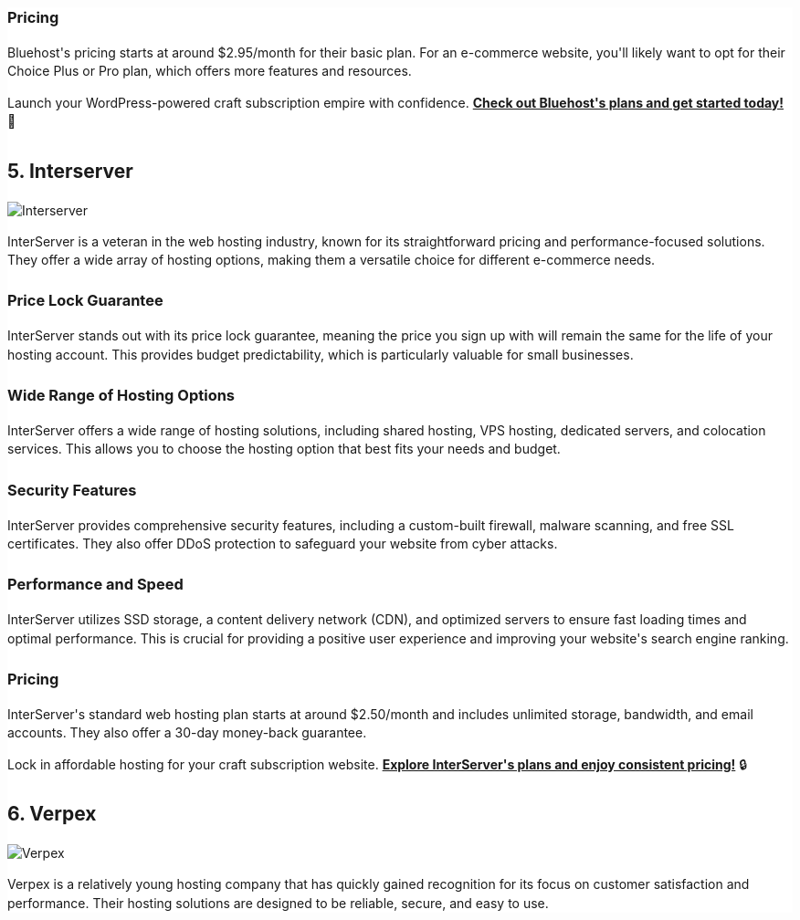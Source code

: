 ### Pricing
Bluehost's pricing starts at around $2.95/month for their basic plan. For an e-commerce website, you'll likely want to opt for their Choice Plus or Pro plan, which offers more features and resources.

Launch your WordPress-powered craft subscription empire with confidence. **[Check out Bluehost's plans and get started today!](https://snipitx.com/bluehost-jy)** 🚀

## 5. Interserver

![Interserver](https://i.imgur.com/OM5dOEW.jpeg "Interserver Hosting")

InterServer is a veteran in the web hosting industry, known for its straightforward pricing and performance-focused solutions. They offer a wide array of hosting options, making them a versatile choice for different e-commerce needs.

### Price Lock Guarantee
InterServer stands out with its price lock guarantee, meaning the price you sign up with will remain the same for the life of your hosting account. This provides budget predictability, which is particularly valuable for small businesses.

### Wide Range of Hosting Options
InterServer offers a wide range of hosting solutions, including shared hosting, VPS hosting, dedicated servers, and colocation services. This allows you to choose the hosting option that best fits your needs and budget.

### Security Features
InterServer provides comprehensive security features, including a custom-built firewall, malware scanning, and free SSL certificates. They also offer DDoS protection to safeguard your website from cyber attacks.

### Performance and Speed
InterServer utilizes SSD storage, a content delivery network (CDN), and optimized servers to ensure fast loading times and optimal performance. This is crucial for providing a positive user experience and improving your website's search engine ranking.

### Pricing
InterServer's standard web hosting plan starts at around $2.50/month and includes unlimited storage, bandwidth, and email accounts. They also offer a 30-day money-back guarantee.

Lock in affordable hosting for your craft subscription website. **[Explore InterServer's plans and enjoy consistent pricing!](https://snipitx.com/interserver-jy)** 🔒

## 6. Verpex

![Verpex](https://i.imgur.com/6x5LhiS.jpeg "Verpex Hosting")

Verpex is a relatively young hosting company that has quickly gained recognition for its focus on customer satisfaction and performance. Their hosting solutions are designed to be reliable, secure, and easy to use.
